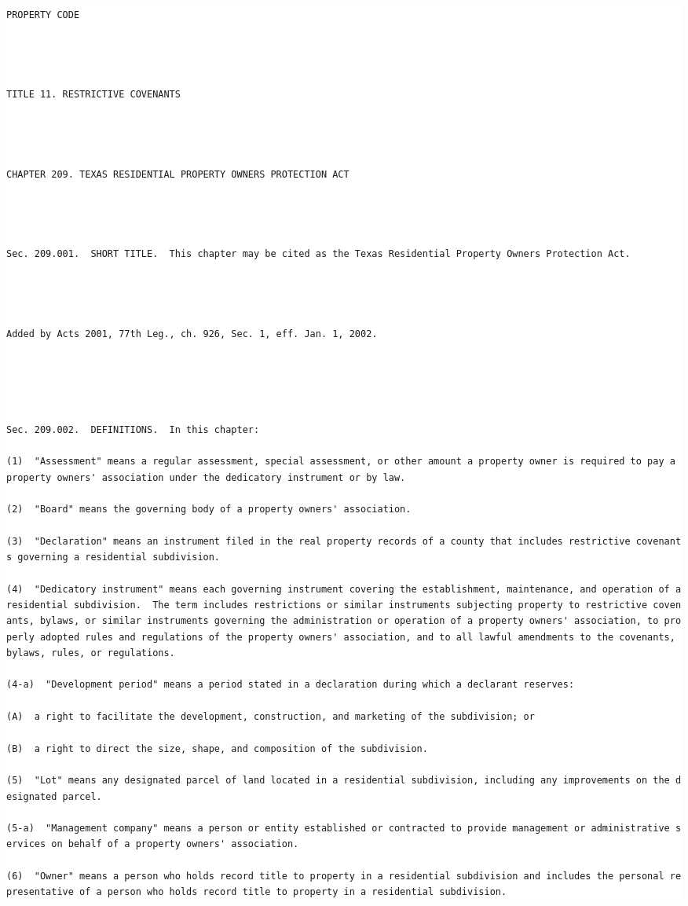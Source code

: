 ﻿
    
    
    	
    					
    
    
    PROPERTY CODE
    
      
    
    
    TITLE 11. RESTRICTIVE COVENANTS
    
      
    
    
    CHAPTER 209. TEXAS RESIDENTIAL PROPERTY OWNERS PROTECTION ACT
    
      
    
    
    Sec. 209.001.  SHORT TITLE.  This chapter may be cited as the Texas Residential Property Owners Protection Act.
    
    
    
    
    Added by Acts 2001, 77th Leg., ch. 926, Sec. 1, eff. Jan. 1, 2002.
    
    
    
    
    
    Sec. 209.002.  DEFINITIONS.  In this chapter:
    
    (1)  "Assessment" means a regular assessment, special assessment, or other amount a property owner is required to pay a property owners' association under the dedicatory instrument or by law.
    
    (2)  "Board" means the governing body of a property owners' association.
    
    (3)  "Declaration" means an instrument filed in the real property records of a county that includes restrictive covenants governing a residential subdivision.
    
    (4)  "Dedicatory instrument" means each governing instrument covering the establishment, maintenance, and operation of a residential subdivision.  The term includes restrictions or similar instruments subjecting property to restrictive covenants, bylaws, or similar instruments governing the administration or operation of a property owners' association, to properly adopted rules and regulations of the property owners' association, and to all lawful amendments to the covenants, bylaws, rules, or regulations.
    
    (4-a)  "Development period" means a period stated in a declaration during which a declarant reserves:
    
    (A)  a right to facilitate the development, construction, and marketing of the subdivision; or
    
    (B)  a right to direct the size, shape, and composition of the subdivision.
    
    (5)  "Lot" means any designated parcel of land located in a residential subdivision, including any improvements on the designated parcel.
    
    (5-a)  "Management company" means a person or entity established or contracted to provide management or administrative services on behalf of a property owners' association.
    
    (6)  "Owner" means a person who holds record title to property in a residential subdivision and includes the personal representative of a person who holds record title to property in a residential subdivision.
    